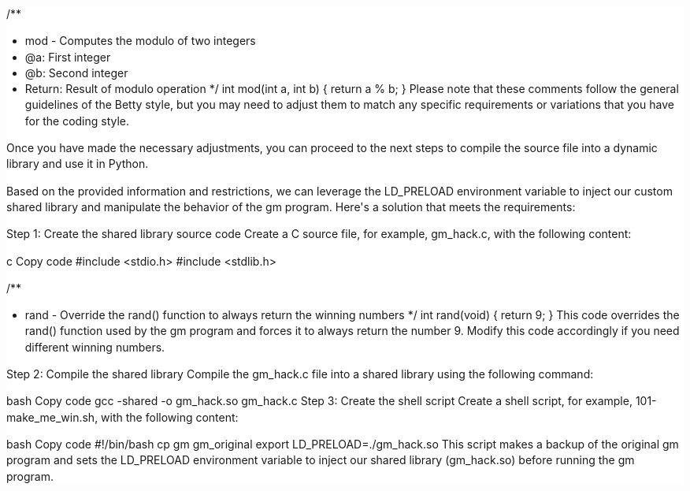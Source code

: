 /**
 * mod - Computes the modulo of two integers
 * @a: First integer
 * @b: Second integer
 * Return: Result of modulo operation
 */
int mod(int a, int b)
{
    return a % b;
}
Please note that these comments follow the general guidelines of the Betty style, but you may need to adjust them to match any specific requirements or variations that you have for the coding style.

Once you have made the necessary adjustments, you can proceed to the next steps to compile the source file into a dynamic library and use it in Python.

Based on the provided information and restrictions, we can leverage the LD_PRELOAD environment variable to inject our custom shared library and manipulate the behavior of the gm program. Here's a solution that meets the requirements:

Step 1: Create the shared library source code
Create a C source file, for example, gm_hack.c, with the following content:

c
Copy code
#include <stdio.h>
#include <stdlib.h>

/**
 * rand - Override the rand() function to always return the winning numbers
 */
int rand(void)
{
    return 9;
}
This code overrides the rand() function used by the gm program and forces it to always return the number 9. Modify this code accordingly if you need different winning numbers.

Step 2: Compile the shared library
Compile the gm_hack.c file into a shared library using the following command:

bash
Copy code
gcc -shared -o gm_hack.so gm_hack.c
Step 3: Create the shell script
Create a shell script, for example, 101-make_me_win.sh, with the following content:

bash
Copy code
#!/bin/bash
cp gm gm_original
export LD_PRELOAD=./gm_hack.so
This script makes a backup of the original gm program and sets the LD_PRELOAD environment variable to inject our shared library (gm_hack.so) before running the gm program.
